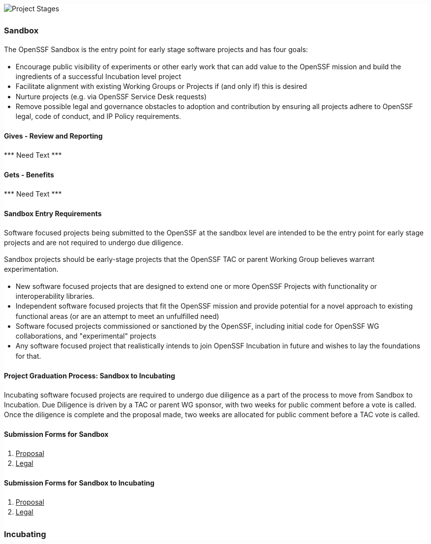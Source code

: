 ![Project Stages](/process/project-stages.png)

### Sandbox

The OpenSSF Sandbox is the entry point for early stage software projects and has four goals:

* Encourage public visibility of experiments or other early work that can add value to the OpenSSF mission and build the ingredients of a successful Incubation level project
* Facilitate alignment with existing Working Groups or Projects if (and only if) this is desired
* Nurture projects (e.g. via OpenSSF Service Desk requests)
* Remove possible legal and governance obstacles to adoption and contribution by ensuring all projects adhere to OpenSSF legal, code of conduct, and IP Policy requirements.

#### Gives - Review and Reporting
*** Need Text ***

#### Gets - Benefits
*** Need Text ***

#### Sandbox Entry Requirements

Software focused projects being submitted to the OpenSSF at the sandbox level are intended to be the entry point for early stage projects and are not required to undergo due diligence.

Sandbox projects should be early-stage projects that the OpenSSF TAC or parent Working Group believes warrant experimentation.

* New software focused projects that are designed to extend one or more OpenSSF Projects with functionality or interoperability libraries.
* Independent software focused projects that fit the OpenSSF mission and provide potential for a novel approach to existing functional areas (or are an attempt to meet an unfulfilled need)
* Software focused projects commissioned or sanctioned by the OpenSSF, including initial code for OpenSSF WG collaborations, and "experimental" projects
* Any software focused project that realistically intends to join OpenSSF Incubation in future and wishes to lay the foundations for that.

#### Project Graduation Process: Sandbox to Incubating

Incubating software focused projects are required to undergo due diligence as a part of the process to move from Sandbox to Incubation. Due Diligence is driven by a TAC or parent WG sponsor, with two weeks for public comment before a vote is called. Once the diligence is complete and the proposal made, two weeks are allocated for public comment before a TAC vote is called.

#### Submission Forms for Sandbox

1. [Proposal](TBD)
2. [Legal](TBD)

#### Submission Forms for Sandbox to Incubating

1. [Proposal](TBD)
2. [Legal](TBD)

### Incubating

